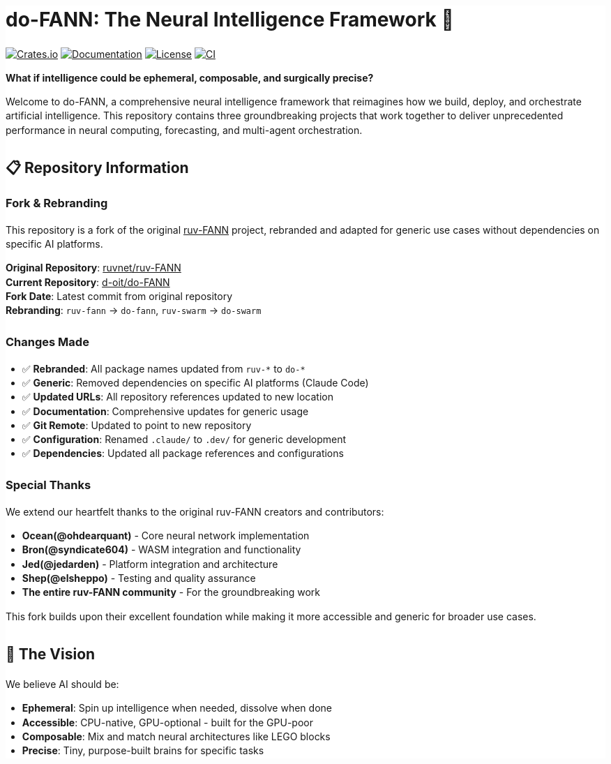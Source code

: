 # do-FANN: The Neural Intelligence Framework 🧠

[![Crates.io](https://img.shields.io/crates/v/do-fann.svg)](https://crates.io/crates/do-fann)
[![Documentation](https://docs.rs/do-fann/badge.svg)](https://docs.rs/do-fann)
[![License](https://img.shields.io/crates/l/do-fann.svg)](https://github.com/d-oit/do-FANN/blob/main/LICENSE)
[![CI](https://github.com/d-oit/do-FANN/workflows/CI/badge.svg)](https://github.com/d-oit/do-FANN/actions)

**What if intelligence could be ephemeral, composable, and surgically precise?**

Welcome to do-FANN, a comprehensive neural intelligence framework that reimagines how we build, deploy, and orchestrate artificial intelligence. This repository contains three groundbreaking projects that work together to deliver unprecedented performance in neural computing, forecasting, and multi-agent orchestration.

## 📋 Repository Information

### Fork & Rebranding
This repository is a fork of the original [ruv-FANN](https://github.com/ruvnet/ruv-FANN) project, rebranded and adapted for generic use cases without dependencies on specific AI platforms.

**Original Repository**: [ruvnet/ruv-FANN](https://github.com/ruvnet/ruv-FANN)  
**Current Repository**: [d-oit/do-FANN](https://github.com/d-oit/do-FANN)  
**Fork Date**: Latest commit from original repository  
**Rebranding**: `ruv-fann` → `do-fann`, `ruv-swarm` → `do-swarm`

### Changes Made
- ✅ **Rebranded**: All package names updated from `ruv-*` to `do-*`
- ✅ **Generic**: Removed dependencies on specific AI platforms (Claude Code)
- ✅ **Updated URLs**: All repository references updated to new location
- ✅ **Documentation**: Comprehensive updates for generic usage
- ✅ **Git Remote**: Updated to point to new repository
- ✅ **Configuration**: Renamed `.claude/` to `.dev/` for generic development
- ✅ **Dependencies**: Updated all package references and configurations

### Special Thanks
We extend our heartfelt thanks to the original ruv-FANN creators and contributors:
- **Ocean(@ohdearquant)** - Core neural network implementation
- **Bron(@syndicate604)** - WASM integration and functionality
- **Jed(@jedarden)** - Platform integration and architecture
- **Shep(@elsheppo)** - Testing and quality assurance
- **The entire ruv-FANN community** - For the groundbreaking work

This fork builds upon their excellent foundation while making it more accessible and generic for broader use cases.

## 🌟 The Vision

We believe AI should be:
- **Ephemeral**: Spin up intelligence when needed, dissolve when done
- **Accessible**: CPU-native, GPU-optional - built for the GPU-poor
- **Composable**: Mix and match neural architectures like LEGO blocks
- **Precise**: Tiny, purpose-built brains for specific tasks
